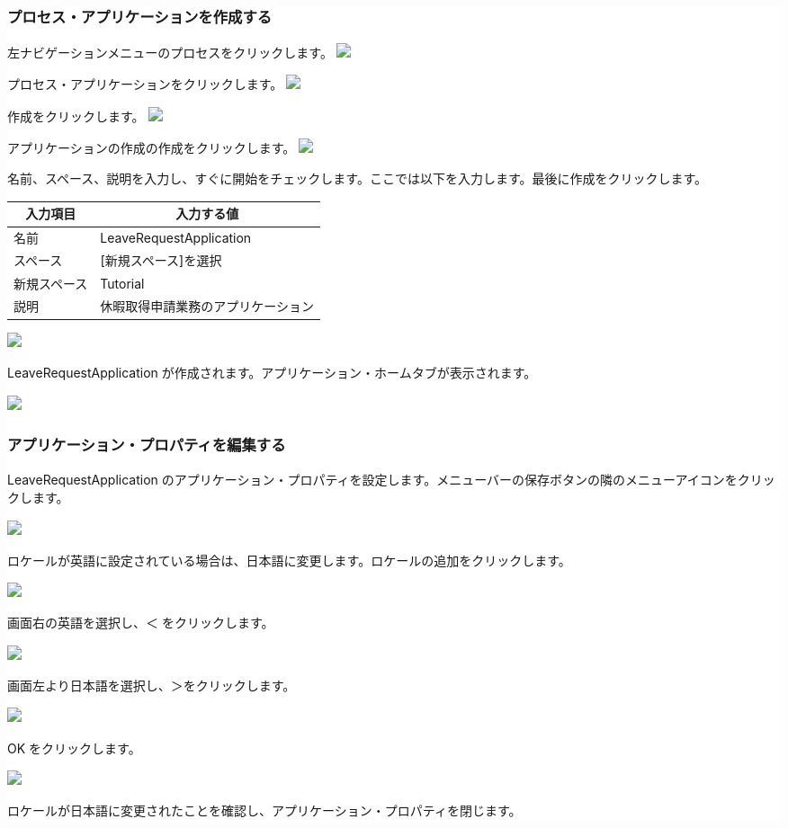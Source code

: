 ### プロセス・アプリケーションを作成する

左ナビゲーションメニューのプロセスをクリックします。
![](004.png)

プロセス・アプリケーションをクリックします。
![](005.png)

作成をクリックします。
![](006.png)

アプリケーションの作成の作成をクリックします。
![](007.png)

名前、スペース、説明を入力し、すぐに開始をチェックします。ここでは以下を入力します。最後に作成をクリックします。

入力項目|入力する値
-|-
名前|LeaveRequestApplication
スペース|[新規スペース]を選択
新規スペース|Tutorial
説明|休暇取得申請業務のアプリケーション

![](008.png)

LeaveRequestApplication  が作成されます。アプリケーション・ホームタブが表示されます。

![](009.png)

### アプリケーション・プロパティを編集する   

LeaveRequestApplication のアプリケーション・プロパティを設定します。メニューバーの保存ボタンの隣のメニューアイコンをクリックします。

![](010.png)

ロケールが英語に設定されている場合は、日本語に変更します。ロケールの追加をクリックします。

![](011.png)

画面右の英語を選択し、＜ をクリックします。

![](012.png)

画面左より日本語を選択し、＞をクリックします。

![](013.png)

OK をクリックします。

![](014.png)

ロケールが日本語に変更されたことを確認し、アプリケーション・プロパティを閉じます。
